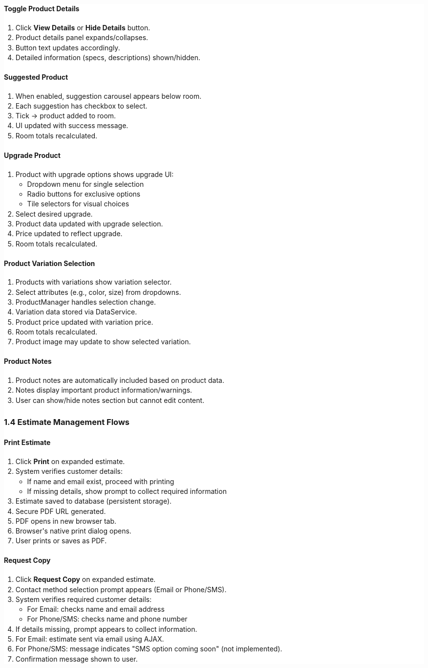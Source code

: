#### Toggle Product Details
1. Click **View Details** or **Hide Details** button.
2. Product details panel expands/collapses.
3. Button text updates accordingly.
4. Detailed information (specs, descriptions) shown/hidden.

#### Suggested Product
1. When enabled, suggestion carousel appears below room.
2. Each suggestion has checkbox to select.
3. Tick → product added to room.
4. UI updated with success message.
5. Room totals recalculated.

#### Upgrade Product
1. Product with upgrade options shows upgrade UI:
   - Dropdown menu for single selection
   - Radio buttons for exclusive options
   - Tile selectors for visual choices
2. Select desired upgrade.
3. Product data updated with upgrade selection.
4. Price updated to reflect upgrade.
5. Room totals recalculated.

#### Product Variation Selection
1. Products with variations show variation selector.
2. Select attributes (e.g., color, size) from dropdowns.
3. ProductManager handles selection change.
4. Variation data stored via DataService.
5. Product price updated with variation price.
6. Room totals recalculated.
7. Product image may update to show selected variation.

#### Product Notes
1. Product notes are automatically included based on product data.
2. Notes display important product information/warnings.
3. User can show/hide notes section but cannot edit content.

### 1.4 Estimate Management Flows

#### Print Estimate
1. Click **Print** on expanded estimate.
2. System verifies customer details:
   - If name and email exist, proceed with printing
   - If missing details, show prompt to collect required information
3. Estimate saved to database (persistent storage).
4. Secure PDF URL generated.
5. PDF opens in new browser tab.
6. Browser's native print dialog opens.
7. User prints or saves as PDF.

#### Request Copy
1. Click **Request Copy** on expanded estimate.
2. Contact method selection prompt appears (Email or Phone/SMS).
3. System verifies required customer details:
   - For Email: checks name and email address
   - For Phone/SMS: checks name and phone number
4. If details missing, prompt appears to collect information.
5. For Email: estimate sent via email using AJAX.
6. For Phone/SMS: message indicates "SMS option coming soon" (not implemented).
7. Confirmation message shown to user.
